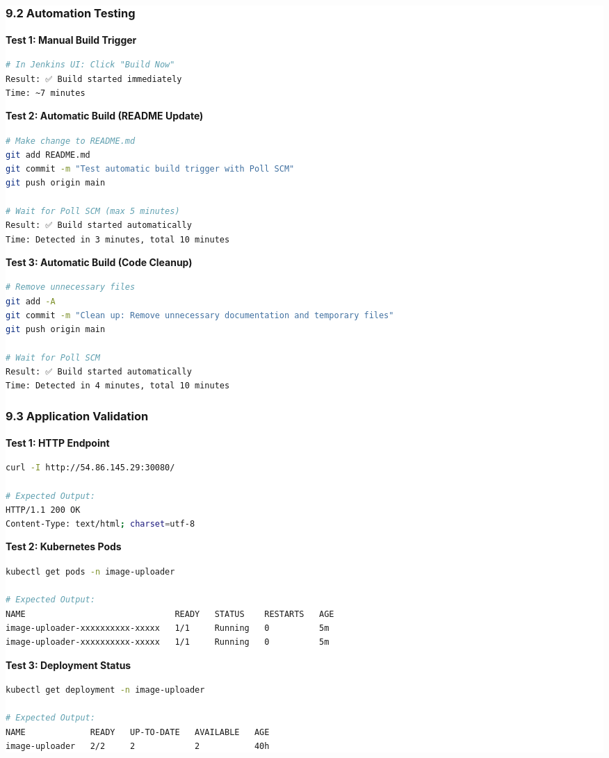 ### 9.2 Automation Testing

**Test 1: Manual Build Trigger**
```bash
# In Jenkins UI: Click "Build Now"
Result: ✅ Build started immediately
Time: ~7 minutes
```

**Test 2: Automatic Build (README Update)**
```bash
# Make change to README.md
git add README.md
git commit -m "Test automatic build trigger with Poll SCM"
git push origin main

# Wait for Poll SCM (max 5 minutes)
Result: ✅ Build started automatically
Time: Detected in 3 minutes, total 10 minutes
```

**Test 3: Automatic Build (Code Cleanup)**
```bash
# Remove unnecessary files
git add -A
git commit -m "Clean up: Remove unnecessary documentation and temporary files"
git push origin main

# Wait for Poll SCM
Result: ✅ Build started automatically
Time: Detected in 4 minutes, total 10 minutes
```

### 9.3 Application Validation

**Test 1: HTTP Endpoint**
```bash
curl -I http://54.86.145.29:30080/

# Expected Output:
HTTP/1.1 200 OK
Content-Type: text/html; charset=utf-8
```

**Test 2: Kubernetes Pods**
```bash
kubectl get pods -n image-uploader

# Expected Output:
NAME                              READY   STATUS    RESTARTS   AGE
image-uploader-xxxxxxxxxx-xxxxx   1/1     Running   0          5m
image-uploader-xxxxxxxxxx-xxxxx   1/1     Running   0          5m
```

**Test 3: Deployment Status**
```bash
kubectl get deployment -n image-uploader

# Expected Output:
NAME             READY   UP-TO-DATE   AVAILABLE   AGE
image-uploader   2/2     2            2           40h
```
